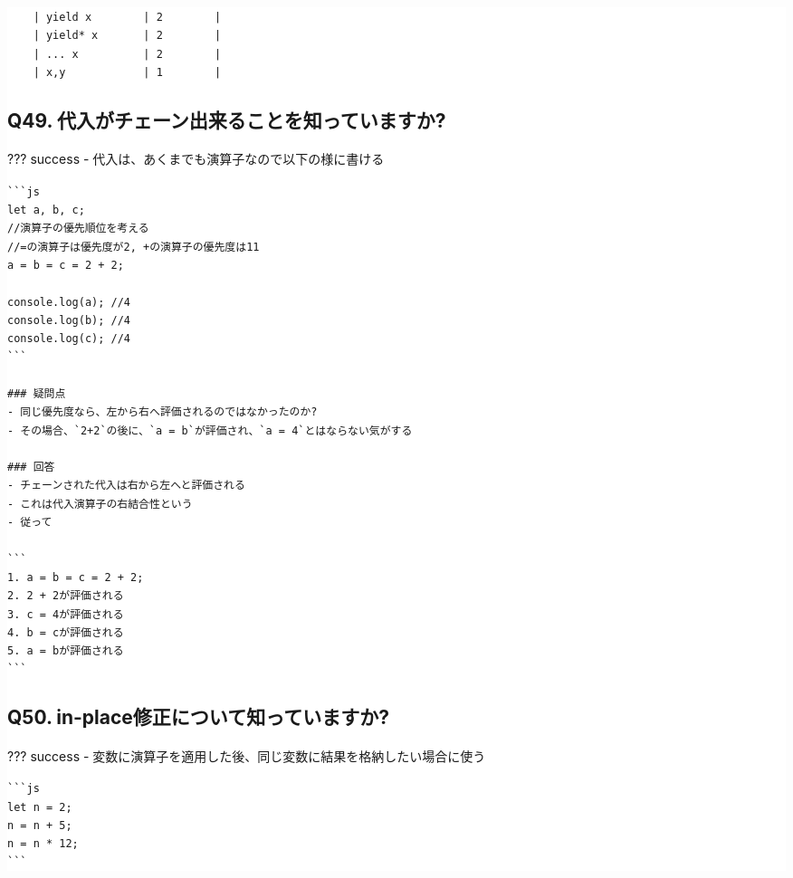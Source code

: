         | yield x        | 2        |
        | yield* x       | 2        |
        | ... x          | 2        |
        | x,y            | 1        |


## Q49. 代入がチェーン出来ることを知っていますか?

??? success
    - 代入は、あくまでも演算子なので以下の様に書ける

    ```js
    let a, b, c;
    //演算子の優先順位を考える
    //=の演算子は優先度が2, +の演算子の優先度は11
    a = b = c = 2 + 2;

    console.log(a); //4
    console.log(b); //4
    console.log(c); //4
    ```

    ### 疑問点
    - 同じ優先度なら、左から右へ評価されるのではなかったのか?
    - その場合、`2+2`の後に、`a = b`が評価され、`a = 4`とはならない気がする

    ### 回答
    - チェーンされた代入は右から左へと評価される
    - これは代入演算子の右結合性という
    - 従って

    ```
    1. a = b = c = 2 + 2;
    2. 2 + 2が評価される
    3. c = 4が評価される
    4. b = cが評価される
    5. a = bが評価される
    ```

## Q50. in-place修正について知っていますか?

??? success
    - 変数に演算子を適用した後、同じ変数に結果を格納したい場合に使う

    ```js
    let n = 2;
    n = n + 5;
    n = n * 12;
    ```
